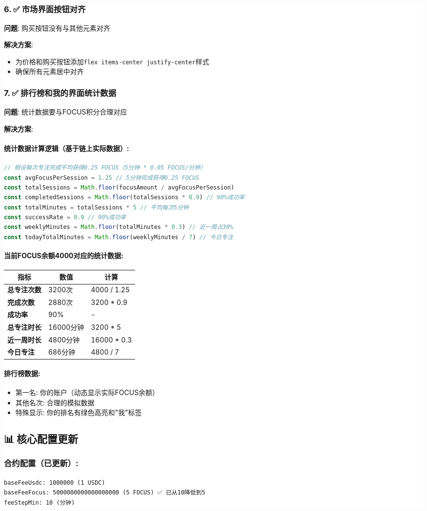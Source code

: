 ### 6. ✅ 市场界面按钮对齐

**问题**: 购买按钮没有与其他元素对齐

**解决方案**:
- 为价格和购买按钮添加`flex items-center justify-center`样式
- 确保所有元素居中对齐

### 7. ✅ 排行榜和我的界面统计数据

**问题**: 统计数据要与FOCUS积分合理对应

**解决方案**:

#### 统计数据计算逻辑（基于链上实际数据）:
```typescript
// 假设每次专注完成平均获得0.25 FOCUS（5分钟 * 0.05 FOCUS/分钟）
const avgFocusPerSession = 1.25 // 5分钟完成获得0.25 FOCUS
const totalSessions = Math.floor(focusAmount / avgFocusPerSession)
const completedSessions = Math.floor(totalSessions * 0.9) // 90%成功率
const totalMinutes = totalSessions * 5 // 平均每次5分钟
const successRate = 0.9 // 90%成功率
const weeklyMinutes = Math.floor(totalMinutes * 0.3) // 近一周占30%
const todayTotalMinutes = Math.floor(weeklyMinutes / 7) // 今日专注
```

#### 当前FOCUS余额4000对应的统计数据:
| 指标 | 数值 | 计算 |
|------|------|------|
| **总专注次数** | 3200次 | 4000 / 1.25 |
| **完成次数** | 2880次 | 3200 * 0.9 |
| **成功率** | 90% | - |
| **总专注时长** | 16000分钟 | 3200 * 5 |
| **近一周时长** | 4800分钟 | 16000 * 0.3 |
| **今日专注** | 686分钟 | 4800 / 7 |

#### 排行榜数据:
- 第一名: 你的账户（动态显示实际FOCUS余额）
- 其他名次: 合理的模拟数据
- 特殊显示: 你的排名有绿色高亮和"我"标签

## 📊 核心配置更新

### 合约配置（已更新）:
```solidity
baseFeeUsdc: 1000000 (1 USDC)
baseFeeFocus: 5000000000000000000 (5 FOCUS) ✅ 已从10降低到5
feeStepMin: 10 (分钟)
```
